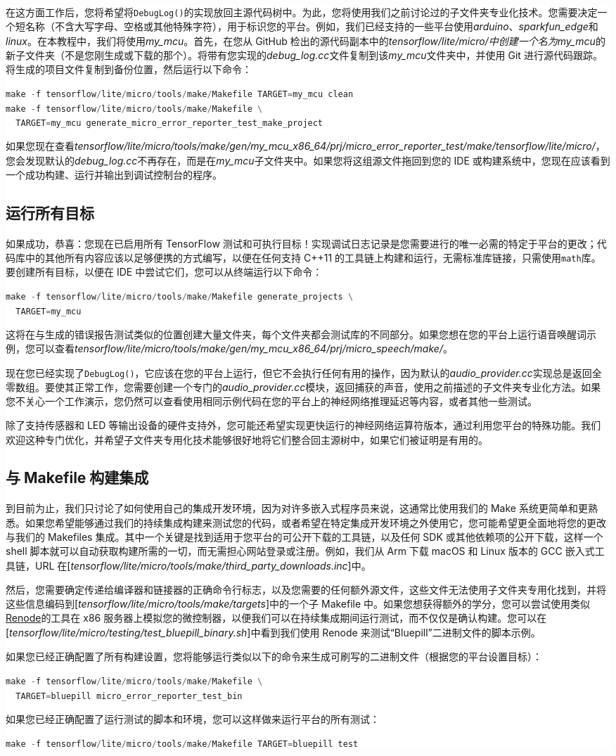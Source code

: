 在这方面工作后，您将希望将`DebugLog()`的实现放回主源代码树中。为此，您将使用我们之前讨论过的子文件夹专业化技术。您需要决定一个短名称（不含大写字母、空格或其他特殊字符），用于标识您的平台。例如，我们已经支持的一些平台使用*arduino*、*sparkfun_edge*和*linux*。在本教程中，我们将使用*my_mcu*。首先，在您从 GitHub 检出的源代码副本中的*tensorflow/lite/micro/*中创建一个名为*my_mcu*的新子文件夹（不是您刚生成或下载的那个）。将带有您实现的*debug_log.cc*文件复制到该*my_mcu*文件夹中，并使用 Git 进行源代码跟踪。将生成的项目文件复制到备份位置，然后运行以下命令：

```py
make -f tensorflow/lite/micro/tools/make/Makefile TARGET=my_mcu clean
make -f tensorflow/lite/micro/tools/make/Makefile \
  TARGET=my_mcu generate_micro_error_reporter_test_make_project
```

如果您现在查看*tensorflow/lite/micro/tools/make/gen/my_mcu_x86_64/prj/micro_error_reporter_test/make/tensorflow/lite/micro/*，您会发现默认的*debug_log.cc*不再存在，而是在*my_mcu*子文件夹中。如果您将这组源文件拖回到您的 IDE 或构建系统中，您现在应该看到一个成功构建、运行并输出到调试控制台的程序。

## 运行所有目标

如果成功，恭喜：您现在已启用所有 TensorFlow 测试和可执行目标！实现调试日志记录是您需要进行的唯一必需的特定于平台的更改；代码库中的其他所有内容应该以足够便携的方式编写，以便在任何支持 C++11 的工具链上构建和运行，无需标准库链接，只需使用`math`库。要创建所有目标，以便在 IDE 中尝试它们，您可以从终端运行以下命令：

```py
make -f tensorflow/lite/micro/tools/make/Makefile generate_projects \
  TARGET=my_mcu
```

这将在与生成的错误报告测试类似的位置创建大量文件夹，每个文件夹都会测试库的不同部分。如果您想在您的平台上运行语音唤醒词示例，您可以查看*tensorflow/lite/micro/tools/make/gen/my_mcu_x86_64/prj/micro_speech/make/*。

现在您已经实现了`DebugLog()`，它应该在您的平台上运行，但它不会执行任何有用的操作，因为默认的*audio_provider.cc*实现总是返回全零数组。要使其正常工作，您需要创建一个专门的*audio_provider.cc*模块，返回捕获的声音，使用之前描述的子文件夹专业化方法。如果您不关心一个工作演示，您仍然可以查看使用相同示例代码在您的平台上的神经网络推理延迟等内容，或者其他一些测试。

除了支持传感器和 LED 等输出设备的硬件支持外，您可能还希望实现更快运行的神经网络运算符版本，通过利用您平台的特殊功能。我们欢迎这种专门优化，并希望子文件夹专用化技术能够很好地将它们整合回主源树中，如果它们被证明是有用的。

## 与 Makefile 构建集成

到目前为止，我们只讨论了如何使用自己的集成开发环境，因为对许多嵌入式程序员来说，这通常比使用我们的 Make 系统更简单和更熟悉。如果您希望能够通过我们的持续集成构建来测试您的代码，或者希望在特定集成开发环境之外使用它，您可能希望更全面地将您的更改与我们的 Makefiles 集成。其中一个关键是找到适用于您平台的可公开下载的工具链，以及任何 SDK 或其他依赖项的公开下载，这样一个 shell 脚本就可以自动获取构建所需的一切，而无需担心网站登录或注册。例如，我们从 Arm 下载 macOS 和 Linux 版本的 GCC 嵌入式工具链，URL 在[*tensorflow/lite/micro/tools/make/third_party_downloads.inc*]中。

然后，您需要确定传递给编译器和链接器的正确命令行标志，以及您需要的任何额外源文件，这些文件无法使用子文件夹专用化找到，并将这些信息编码到[*tensorflow/lite/micro/tools/make/targets*]中的一个子 Makefile 中。如果您想获得额外的学分，您可以尝试使用类似[Renode](https://renode.io/)的工具在 x86 服务器上模拟您的微控制器，以便我们可以在持续集成期间运行测试，而不仅仅是确认构建。您可以在[*tensorflow/lite/micro/testing/test_bluepill_binary.sh*]中看到我们使用 Renode 来测试“Bluepill”二进制文件的脚本示例。

如果您已经正确配置了所有构建设置，您将能够运行类似以下的命令来生成可刷写的二进制文件（根据您的平台设置目标）：

```py
make -f tensorflow/lite/micro/tools/make/Makefile \
  TARGET=bluepill micro_error_reporter_test_bin
```

如果您已经正确配置了运行测试的脚本和环境，您可以这样做来运行平台的所有测试：

```py
make -f tensorflow/lite/micro/tools/make/Makefile TARGET=bluepill test
```
